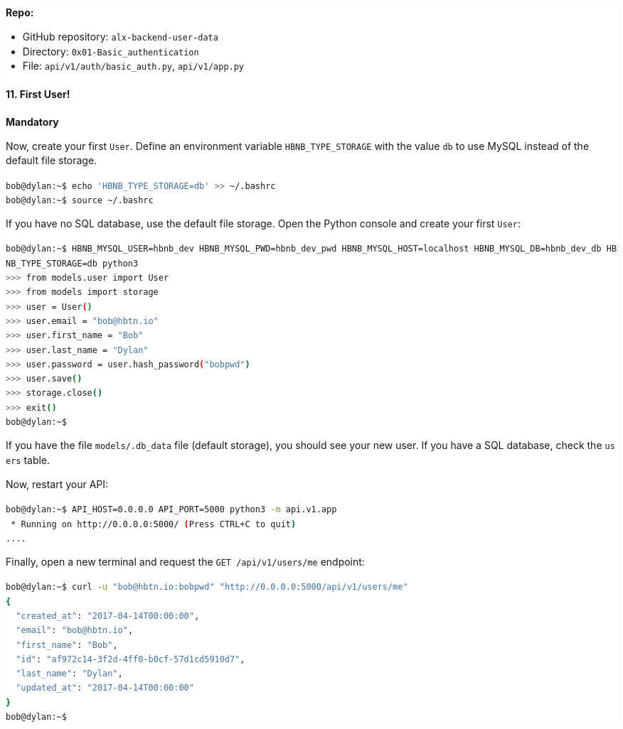 
**Repo:**

- GitHub repository: `alx-backend-user-data`
- Directory: `0x01-Basic_authentication`
- File: `api/v1/auth/basic_auth.py`, `api/v1/app.py`

#### 11. First User!
**Mandatory**

Now, create your first `User`. Define an environment variable `HBNB_TYPE_STORAGE` with the value `db` to use MySQL instead of the default file storage.

```sh
bob@dylan:~$ echo 'HBNB_TYPE_STORAGE=db' >> ~/.bashrc
bob@dylan:~$ source ~/.bashrc
```

If you have no SQL database, use the default file storage. Open the Python console and create your first `User`:

```sh
bob@dylan:~$ HBNB_MYSQL_USER=hbnb_dev HBNB_MYSQL_PWD=hbnb_dev_pwd HBNB_MYSQL_HOST=localhost HBNB_MYSQL_DB=hbnb_dev_db HBNB_TYPE_STORAGE=db python3
>>> from models.user import User
>>> from models import storage
>>> user = User()
>>> user.email = "bob@hbtn.io"
>>> user.first_name = "Bob"
>>> user.last_name = "Dylan"
>>> user.password = user.hash_password("bobpwd")
>>> user.save()
>>> storage.close()
>>> exit()
bob@dylan:~$
```

If you have the file `models/.db_data` file (default storage), you should see your new user. If you have a SQL database, check the `users` table.

Now, restart your API:

```sh
bob@dylan:~$ API_HOST=0.0.0.0 API_PORT=5000 python3 -m api.v1.app
 * Running on http://0.0.0.0:5000/ (Press CTRL+C to quit)
....
```

Finally, open a new terminal and request the `GET /api/v1/users/me` endpoint:

```sh
bob@dylan:~$ curl -u "bob@hbtn.io:bobpwd" "http://0.0.0.0:5000/api/v1/users/me"
{
  "created_at": "2017-04-14T00:00:00",
  "email": "bob@hbtn.io",
  "first_name": "Bob",
  "id": "af972c14-3f2d-4ff0-b0cf-57d1cd5910d7",
  "last_name": "Dylan",
  "updated_at": "2017-04-14T00:00:00"
}
bob@dylan:~$
```
